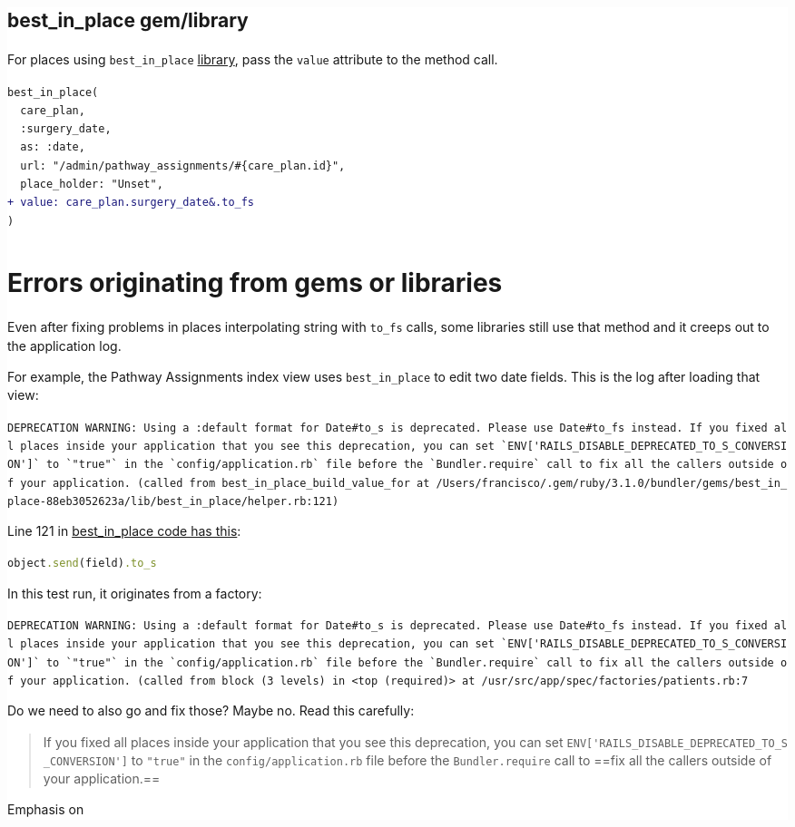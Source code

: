 ## best_in_place gem/library

For places using `best_in_place` [library](https://github.com/mmotherwell/best_in_place), pass the `value` attribute to the method call.

```diff
best_in_place(
  care_plan,
  :surgery_date,
  as: :date,
  url: "/admin/pathway_assignments/#{care_plan.id}",
  place_holder: "Unset",
+ value: care_plan.surgery_date&.to_fs
)
```

# Errors originating from gems or libraries

Even after fixing problems in places interpolating string with `to_fs` calls, some libraries still use that method and it creeps out to the application log.

For example, the Pathway Assignments index view uses `best_in_place` to edit two date fields. This is the log after loading that view:
```
DEPRECATION WARNING: Using a :default format for Date#to_s is deprecated. Please use Date#to_fs instead. If you fixed all places inside your application that you see this deprecation, you can set `ENV['RAILS_DISABLE_DEPRECATED_TO_S_CONVERSION']` to `"true"` in the `config/application.rb` file before the `Bundler.require` call to fix all the callers outside of your application. (called from best_in_place_build_value_for at /Users/francisco/.gem/ruby/3.1.0/bundler/gems/best_in_place-88eb3052623a/lib/best_in_place/helper.rb:121)
```

Line 121 in [best_in_place code has this](https://github.com/bernat/best_in_place/blob/master/lib/best_in_place/helper.rb#L121):
```ruby
object.send(field).to_s
```

In this test run, it originates from a factory:
```
DEPRECATION WARNING: Using a :default format for Date#to_s is deprecated. Please use Date#to_fs instead. If you fixed all places inside your application that you see this deprecation, you can set `ENV['RAILS_DISABLE_DEPRECATED_TO_S_CONVERSION']` to `"true"` in the `config/application.rb` file before the `Bundler.require` call to fix all the callers outside of your application. (called from block (3 levels) in <top (required)> at /usr/src/app/spec/factories/patients.rb:7
```

Do we need to also go and fix those? Maybe no. Read this carefully:

> If you fixed all places inside your application that you see this deprecation, you can set `ENV['RAILS_DISABLE_DEPRECATED_TO_S_CONVERSION']` to `"true"` in the `config/application.rb` file before the `Bundler.require` call to ==fix all the callers outside of your application.==

Emphasis on
